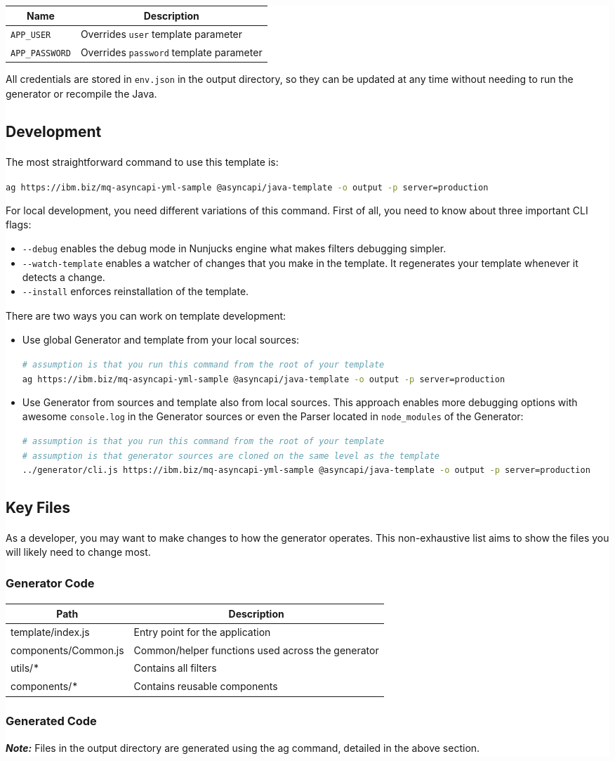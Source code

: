 Name | Description
---|---
`APP_USER` | Overrides `user` template parameter
`APP_PASSWORD` | Overrides `password` template parameter

All credentials are stored in `env.json` in the output directory, so they can be updated at any time without needing to run the generator or recompile the Java.

## Development

The most straightforward command to use this template is:
```sh
ag https://ibm.biz/mq-asyncapi-yml-sample @asyncapi/java-template -o output -p server=production
```

For local development, you need different variations of this command. First of all, you need to know about three important CLI flags:
- `--debug` enables the debug mode in Nunjucks engine what makes filters debugging simpler.
- `--watch-template` enables a watcher of changes that you make in the template. It regenerates your template whenever it detects a change.
- `--install` enforces reinstallation of the template.


There are two ways you can work on template development:
- Use global Generator and template from your local sources:
  ```sh
  # assumption is that you run this command from the root of your template
  ag https://ibm.biz/mq-asyncapi-yml-sample @asyncapi/java-template -o output -p server=production
  ```
- Use Generator from sources and template also from local sources. This approach enables more debugging options with awesome `console.log` in the Generator sources or even the Parser located in `node_modules` of the Generator:
  ```sh
  # assumption is that you run this command from the root of your template
  # assumption is that generator sources are cloned on the same level as the template
  ../generator/cli.js https://ibm.biz/mq-asyncapi-yml-sample @asyncapi/java-template -o output -p server=production
  ```

## Key Files
As a developer, you may want to make changes to how the generator operates. This non-exhaustive list aims to show the files you will likely need to change most.


### Generator Code

Path | Description
---|---
template/index.js | Entry point for the application
components/Common.js | Common/helper functions used across the generator
utils/* | Contains all filters
components/* | Contains reusable components

### Generated Code
***Note:***  Files in the output directory are generated using the ag command, detailed in the above section.
